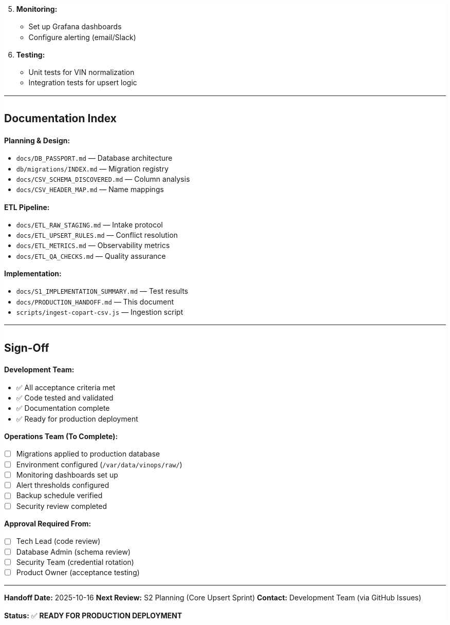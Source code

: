 5. **Monitoring:**
   - Set up Grafana dashboards
   - Configure alerting (email/Slack)

6. **Testing:**
   - Unit tests for VIN normalization
   - Integration tests for upsert logic

---

## Documentation Index

**Planning & Design:**
- `docs/DB_PASSPORT.md` — Database architecture
- `db/migrations/INDEX.md` — Migration registry
- `docs/CSV_SCHEMA_DISCOVERED.md` — Column analysis
- `docs/CSV_HEADER_MAP.md` — Name mappings

**ETL Pipeline:**
- `docs/ETL_RAW_STAGING.md` — Intake protocol
- `docs/ETL_UPSERT_RULES.md` — Conflict resolution
- `docs/ETL_METRICS.md` — Observability metrics
- `docs/ETL_QA_CHECKS.md` — Quality assurance

**Implementation:**
- `docs/S1_IMPLEMENTATION_SUMMARY.md` — Test results
- `docs/PRODUCTION_HANDOFF.md` — This document
- `scripts/ingest-copart-csv.js` — Ingestion script

---

## Sign-Off

**Development Team:**
- ✅ All acceptance criteria met
- ✅ Code tested and validated
- ✅ Documentation complete
- ✅ Ready for production deployment

**Operations Team (To Complete):**
- [ ] Migrations applied to production database
- [ ] Environment configured (`/var/data/vinops/raw/`)
- [ ] Monitoring dashboards set up
- [ ] Alert thresholds configured
- [ ] Backup schedule verified
- [ ] Security review completed

**Approval Required From:**
- [ ] Tech Lead (code review)
- [ ] Database Admin (schema review)
- [ ] Security Team (credential rotation)
- [ ] Product Owner (acceptance testing)

---

**Handoff Date:** 2025-10-16
**Next Review:** S2 Planning (Core Upsert Sprint)
**Contact:** Development Team (via GitHub Issues)

**Status:** ✅ **READY FOR PRODUCTION DEPLOYMENT**
